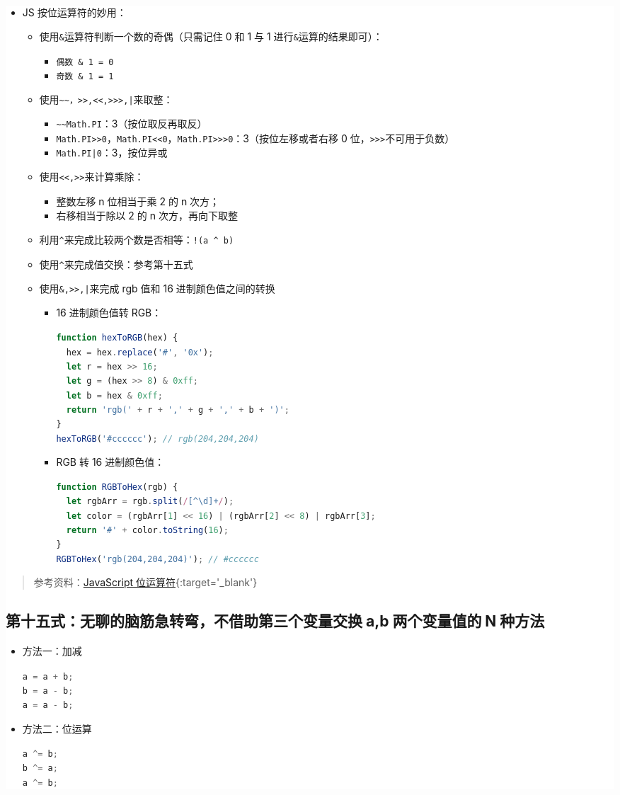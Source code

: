 - JS 按位运算符的妙用：

  - 使用`&`运算符判断一个数的奇偶（只需记住 0 和 1 与 1 进行`&`运算的结果即可）：
    - `偶数 & 1 = 0`
    - `奇数 & 1 = 1`
  - 使用`~~，>>,<<,>>>,|`来取整：
    - `~~Math.PI`：3（按位取反再取反）
    - `Math.PI>>0`，`Math.PI<<0`，`Math.PI>>>0`：3（按位左移或者右移 0 位，`>>>`不可用于负数）
    - `Math.PI|0`：3，按位异或
  - 使用`<<,>>`来计算乘除：
    - 整数左移 n 位相当于乘 2 的 n 次方；
    - 右移相当于除以 2 的 n 次方，再向下取整
  - 利用`^`来完成比较两个数是否相等：`!(a ^ b)`
  - 使用`^`来完成值交换：参考第十五式
  - 使用`&,>>,|`来完成 rgb 值和 16 进制颜色值之间的转换

    - 16 进制颜色值转 RGB：

      ```js
      function hexToRGB(hex) {
        hex = hex.replace('#', '0x');
        let r = hex >> 16;
        let g = (hex >> 8) & 0xff;
        let b = hex & 0xff;
        return 'rgb(' + r + ',' + g + ',' + b + ')';
      }
      hexToRGB('#cccccc'); // rgb(204,204,204)
      ```

    - RGB 转 16 进制颜色值：
      ```js
      function RGBToHex(rgb) {
        let rgbArr = rgb.split(/[^\d]+/);
        let color = (rgbArr[1] << 16) | (rgbArr[2] << 8) | rgbArr[3];
        return '#' + color.toString(16);
      }
      RGBToHex('rgb(204,204,204)'); // #cccccc
      ```

> 参考资料：[JavaScript 位运算符](https://www.w3school.com.cn/js/js_bitwise.asp){:target='\_blank'}

## 第十五式：无聊的脑筋急转弯，不借助第三个变量交换 a,b 两个变量值的 N 种方法

- 方法一：加减

  ```js
  a = a + b;
  b = a - b;
  a = a - b;
  ```

- 方法二：位运算

  ```js
  a ^= b;
  b ^= a;
  a ^= b;
  ```
